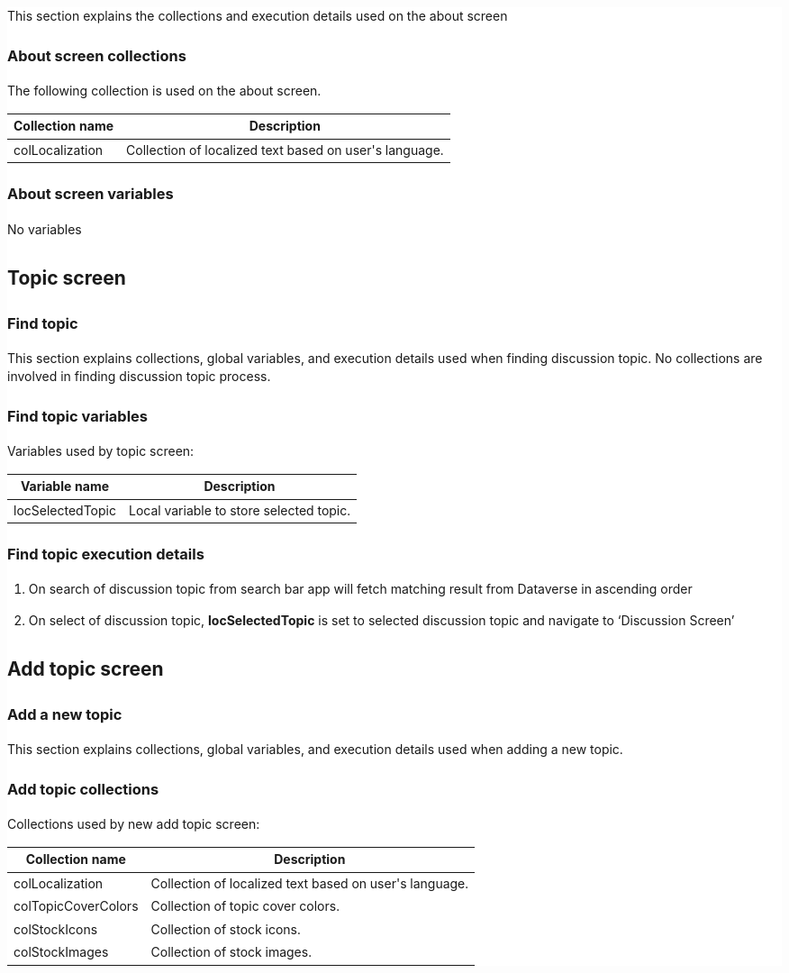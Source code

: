 This section explains the collections and execution details used on the about
screen

### About screen collections

The following collection is used on the about screen.

| **Collection name** | **Description**                                        |
|---------------------|--------------------------------------------------------|
| colLocalization     | Collection of localized text based on user's language. |

### About screen variables

No variables

## Topic screen

### Find topic

This section explains collections, global variables, and execution details used
when finding discussion topic. No collections are involved in finding discussion
topic process.

### Find topic variables

Variables used by topic screen:

| Variable name    | Description                              |
|------------------|------------------------------------------|
| locSelectedTopic | Local variable to store selected topic.  |

### Find topic execution details 

1.  On search of discussion topic from search bar app will fetch matching result
    from Dataverse in ascending order

2.  On select of discussion topic, **locSelectedTopic** is set to selected
    discussion topic and navigate to ‘Discussion Screen’

## Add topic screen

### Add a new topic

This section explains collections, global variables, and execution details used
when adding a new topic.

### Add topic collections

Collections used by new add topic screen:

| Collection name      | Description                                            |
|----------------------|--------------------------------------------------------|
| colLocalization      | Collection of localized text based on user's language. |
| colTopicCoverColors  | Collection of topic cover colors.                      |
| colStockIcons        | Collection of stock icons.                             |
| colStockImages       | Collection of stock images.                            |
